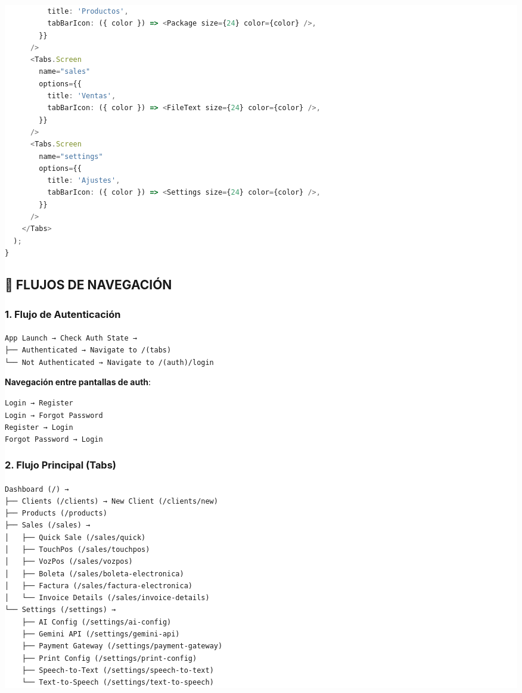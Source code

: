 ```typescript
          title: 'Productos',
          tabBarIcon: ({ color }) => <Package size={24} color={color} />,
        }}
      />
      <Tabs.Screen
        name="sales"
        options={{
          title: 'Ventas',
          tabBarIcon: ({ color }) => <FileText size={24} color={color} />,
        }}
      />
      <Tabs.Screen
        name="settings"
        options={{
          title: 'Ajustes',
          tabBarIcon: ({ color }) => <Settings size={24} color={color} />,
        }}
      />
    </Tabs>
  );
}
```

## 🚀 FLUJOS DE NAVEGACIÓN

### 1. **Flujo de Autenticación**
```
App Launch → Check Auth State → 
├── Authenticated → Navigate to /(tabs)
└── Not Authenticated → Navigate to /(auth)/login
```

**Navegación entre pantallas de auth**:
```
Login → Register
Login → Forgot Password
Register → Login
Forgot Password → Login
```

### 2. **Flujo Principal (Tabs)**
```
Dashboard (/) → 
├── Clients (/clients) → New Client (/clients/new)
├── Products (/products)
├── Sales (/sales) → 
│   ├── Quick Sale (/sales/quick)
│   ├── TouchPos (/sales/touchpos)
│   ├── VozPos (/sales/vozpos)
│   ├── Boleta (/sales/boleta-electronica)
│   ├── Factura (/sales/factura-electronica)
│   └── Invoice Details (/sales/invoice-details)
└── Settings (/settings) → 
    ├── AI Config (/settings/ai-config)
    ├── Gemini API (/settings/gemini-api)
    ├── Payment Gateway (/settings/payment-gateway)
    ├── Print Config (/settings/print-config)
    ├── Speech-to-Text (/settings/speech-to-text)
    └── Text-to-Speech (/settings/text-to-speech)
```
